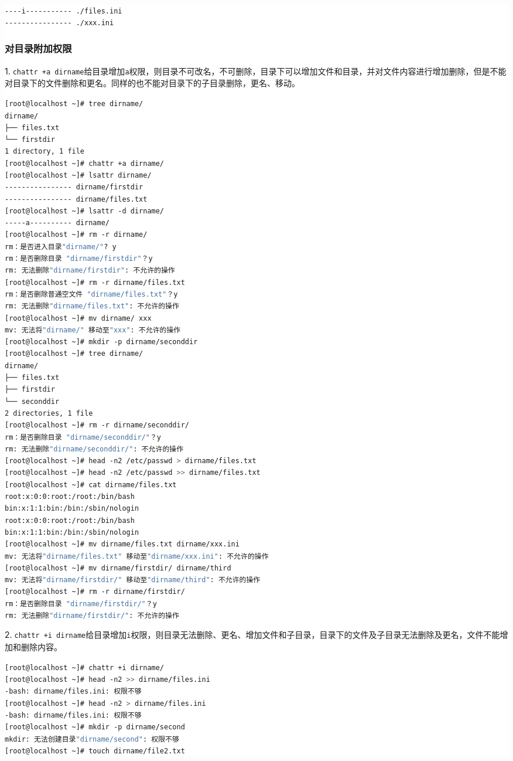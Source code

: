 ```bash
----i----------- ./files.ini
---------------- ./xxx.ini
```
### 对目录附加权限

1. `chattr +a dirname`给目录增加`a`权限，则目录不可改名，不可删除，目录下可以增加文件和目录，并对文件内容进行增加删除，但是不能对目录下的文件删除和更名。同样的也不能对目录下的子目录删除，更名、移动。
```bash
[root@localhost ~]# tree dirname/
dirname/
├── files.txt
└── firstdir
1 directory, 1 file
[root@localhost ~]# chattr +a dirname/
[root@localhost ~]# lsattr dirname/
---------------- dirname/firstdir
---------------- dirname/files.txt
[root@localhost ~]# lsattr -d dirname/
-----a---------- dirname/
[root@localhost ~]# rm -r dirname/
rm：是否进入目录"dirname/"? y
rm：是否删除目录 "dirname/firstdir"？y
rm: 无法删除"dirname/firstdir": 不允许的操作
[root@localhost ~]# rm -r dirname/files.txt 
rm：是否删除普通空文件 "dirname/files.txt"？y     
rm: 无法删除"dirname/files.txt": 不允许的操作
[root@localhost ~]# mv dirname/ xxx
mv: 无法将"dirname/" 移动至"xxx": 不允许的操作
[root@localhost ~]# mkdir -p dirname/seconddir
[root@localhost ~]# tree dirname/
dirname/
├── files.txt
├── firstdir
└── seconddir
2 directories, 1 file
[root@localhost ~]# rm -r dirname/seconddir/
rm：是否删除目录 "dirname/seconddir/"？y
rm: 无法删除"dirname/seconddir/": 不允许的操作
[root@localhost ~]# head -n2 /etc/passwd > dirname/files.txt 
[root@localhost ~]# head -n2 /etc/passwd >> dirname/files.txt 
[root@localhost ~]# cat dirname/files.txt 
root:x:0:0:root:/root:/bin/bash
bin:x:1:1:bin:/bin:/sbin/nologin
root:x:0:0:root:/root:/bin/bash
bin:x:1:1:bin:/bin:/sbin/nologin
[root@localhost ~]# mv dirname/files.txt dirname/xxx.ini
mv: 无法将"dirname/files.txt" 移动至"dirname/xxx.ini": 不允许的操作
[root@localhost ~]# mv dirname/firstdir/ dirname/third
mv: 无法将"dirname/firstdir/" 移动至"dirname/third": 不允许的操作
[root@localhost ~]# rm -r dirname/firstdir/ 
rm：是否删除目录 "dirname/firstdir/"？y
rm: 无法删除"dirname/firstdir/": 不允许的操作
```
2. `chattr +i dirname`给目录增加`i`权限，则目录无法删除、更名、增加文件和子目录，目录下的文件及子目录无法删除及更名，文件不能增加和删除内容。
```bash
[root@localhost ~]# chattr +i dirname/
[root@localhost ~]# head -n2 >> dirname/files.ini 
-bash: dirname/files.ini: 权限不够
[root@localhost ~]# head -n2 > dirname/files.ini 
-bash: dirname/files.ini: 权限不够
[root@localhost ~]# mkdir -p dirname/second
mkdir: 无法创建目录"dirname/second": 权限不够
[root@localhost ~]# touch dirname/file2.txt
```